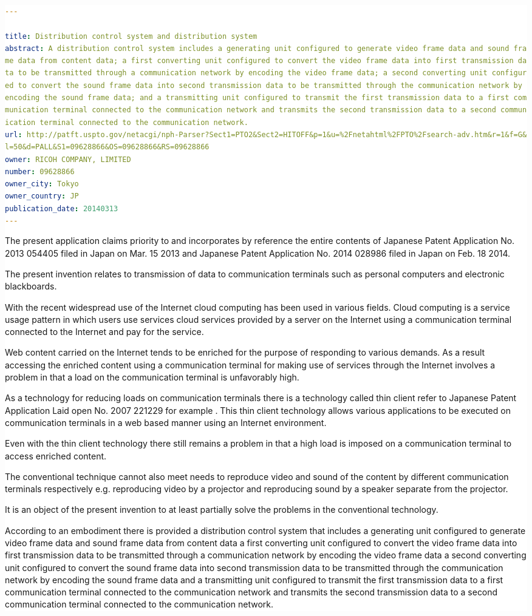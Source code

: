 ```yaml
---

title: Distribution control system and distribution system
abstract: A distribution control system includes a generating unit configured to generate video frame data and sound frame data from content data; a first converting unit configured to convert the video frame data into first transmission data to be transmitted through a communication network by encoding the video frame data; a second converting unit configured to convert the sound frame data into second transmission data to be transmitted through the communication network by encoding the sound frame data; and a transmitting unit configured to transmit the first transmission data to a first communication terminal connected to the communication network and transmits the second transmission data to a second communication terminal connected to the communication network.
url: http://patft.uspto.gov/netacgi/nph-Parser?Sect1=PTO2&Sect2=HITOFF&p=1&u=%2Fnetahtml%2FPTO%2Fsearch-adv.htm&r=1&f=G&l=50&d=PALL&S1=09628866&OS=09628866&RS=09628866
owner: RICOH COMPANY, LIMITED
number: 09628866
owner_city: Tokyo
owner_country: JP
publication_date: 20140313
---
```

The present application claims priority to and incorporates by reference the entire contents of Japanese Patent Application No. 2013 054405 filed in Japan on Mar. 15 2013 and Japanese Patent Application No. 2014 028986 filed in Japan on Feb. 18 2014.

The present invention relates to transmission of data to communication terminals such as personal computers and electronic blackboards.

With the recent widespread use of the Internet cloud computing has been used in various fields. Cloud computing is a service usage pattern in which users use services cloud services provided by a server on the Internet using a communication terminal connected to the Internet and pay for the service.

Web content carried on the Internet tends to be enriched for the purpose of responding to various demands. As a result accessing the enriched content using a communication terminal for making use of services through the Internet involves a problem in that a load on the communication terminal is unfavorably high.

As a technology for reducing loads on communication terminals there is a technology called thin client refer to Japanese Patent Application Laid open No. 2007 221229 for example . This thin client technology allows various applications to be executed on communication terminals in a web based manner using an Internet environment.

Even with the thin client technology there still remains a problem in that a high load is imposed on a communication terminal to access enriched content.

The conventional technique cannot also meet needs to reproduce video and sound of the content by different communication terminals respectively e.g. reproducing video by a projector and reproducing sound by a speaker separate from the projector.

It is an object of the present invention to at least partially solve the problems in the conventional technology.

According to an embodiment there is provided a distribution control system that includes a generating unit configured to generate video frame data and sound frame data from content data a first converting unit configured to convert the video frame data into first transmission data to be transmitted through a communication network by encoding the video frame data a second converting unit configured to convert the sound frame data into second transmission data to be transmitted through the communication network by encoding the sound frame data and a transmitting unit configured to transmit the first transmission data to a first communication terminal connected to the communication network and transmits the second transmission data to a second communication terminal connected to the communication network.
